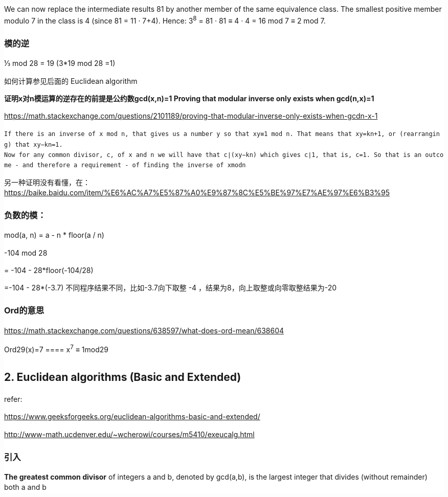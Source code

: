 We can now replace the intermediate results 81 by another member of the same equivalence class. The smallest positive member modulo 7 in the class is 4 (since 81 = 11 · 7+4). Hence:
3<sup>8</sup> = 81 · 81 ≡ 4 · 4 = 16 mod 7 ≡ 2 mod 7.



### 模的逆

⅓ mod 28 = 19 (3*19 mod 28 =1)

如何计算参见后面的 Euclidean algorithm

**证明x对n模运算的逆存在的前提是公约数gcd(x,n)=1 Proving that modular inverse only exists when gcd(n,x)=1**

https://math.stackexchange.com/questions/2101189/proving-that-modular-inverse-only-exists-when-gcdn-x-1

```
If there is an inverse of x mod n, that gives us a number y so that xy≡1 mod n. That means that xy=kn+1, or (rearranging) that xy−kn=1.
Now for any common divisor, c, of x and n we will have that c∣(xy−kn) which gives c∣1, that is, c=1. So that is an outcome - and therefore a requirement - of finding the inverse of xmodn
```

另一种证明没有看懂，在：https://baike.baidu.com/item/%E6%AC%A7%E5%87%A0%E9%87%8C%E5%BE%97%E7%AE%97%E6%B3%95



### 负数的模：

mod(a, n) = a - n * floor(a / n)



-104 mod 28

= -104 - 28*floor(-104/28)

=-104 - 28*(-3.7) 不同程序结果不同，比如-3.7向下取整 -4 ，结果为8，向上取整或向零取整结果为-20



### Ord的意思

https://math.stackexchange.com/questions/638597/what-does-ord-mean/638604

Ord29(x)=7 	====		x<sup>7</sup> ≡ 1mod29

## 2. Euclidean algorithms (Basic and Extended)

refer: 

https://www.geeksforgeeks.org/euclidean-algorithms-basic-and-extended/

http://www-math.ucdenver.edu/~wcherowi/courses/m5410/exeucalg.html

### 引入

**The greatest common divisor** of integers a and b, denoted by gcd(a,b), is the largest integer that divides (without remainder) both a and b
